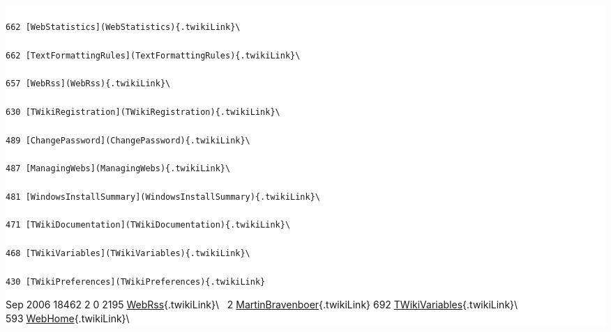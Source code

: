                                                                                                                                                                                                                                                                                                                                                  662 [WebStatistics](WebStatistics){.twikiLink}\                                          
                                                                                                                                                                                                                                                                                                                                                 662 [TextFormattingRules](TextFormattingRules){.twikiLink}\                              
                                                                                                                                                                                                                                                                                                                                                 657 [WebRss](WebRss){.twikiLink}\                                                        
                                                                                                                                                                                                                                                                                                                                                 630 [TWikiRegistration](TWikiRegistration){.twikiLink}\                                  
                                                                                                                                                                                                                                                                                                                                                 489 [ChangePassword](ChangePassword){.twikiLink}\                                        
                                                                                                                                                                                                                                                                                                                                                 487 [ManagingWebs](ManagingWebs){.twikiLink}\                                            
                                                                                                                                                                                                                                                                                                                                                 481 [WindowsInstallSummary](WindowsInstallSummary){.twikiLink}\                          
                                                                                                                                                                                                                                                                                                                                                 471 [TWikiDocumentation](TWikiDocumentation){.twikiLink}\                                
                                                                                                                                                                                                                                                                                                                                                 468 [TWikiVariables](TWikiVariables){.twikiLink}\                                        
                                                                                                                                                                                                                                                                                                                                                 430 [TWikiPreferences](TWikiPreferences){.twikiLink}                                     

  Sep 2006                                                                            18462                                                                              2                                                                                  0                                                                                    2195 [WebRss](WebRss){.twikiLink}\                                                         2 [MartinBravenboer](../Main/MartinBravenboer){.twikiLink}
                                                                                                                                                                                                                                                                                                                                                 692 [TWikiVariables](TWikiVariables){.twikiLink}\                                        
                                                                                                                                                                                                                                                                                                                                                 593 [WebHome](WebHome){.twikiLink}\                                                      